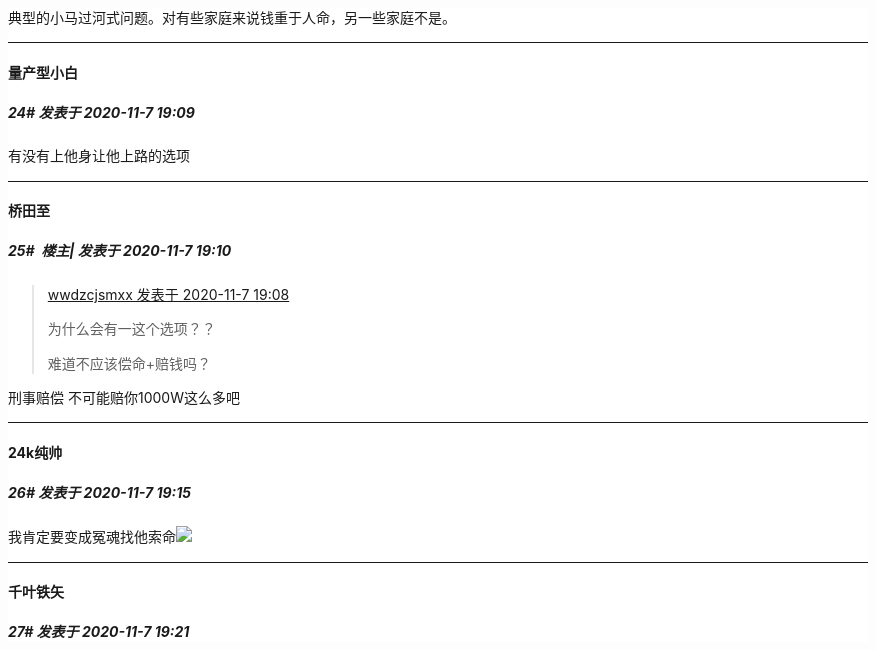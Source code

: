 典型的小马过河式问题。对有些家庭来说钱重于人命，另一些家庭不是。







*****

####  量产型小白  
##### 24#       发表于 2020-11-7 19:09




有没有上他身让他上路的选项







*****

####  桥田至  
##### 25#         楼主| 发表于 2020-11-7 19:10



<blockquote><a href="httphttps://bbs.saraba1st.com/2b/forum.php?mod=redirect&amp;goto=findpost&amp;pid=49311777&amp;ptid=1970783" target="_blank">wwdzcjsmxx 发表于 2020-11-7 19:08</a>

为什么会有一这个选项？？

难道不应该偿命+赔钱吗？</blockquote>
刑事赔偿 不可能赔你1000W这么多吧







*****

####  24k纯帅  
##### 26#       发表于 2020-11-7 19:15




我肯定要变成冤魂找他索命<img src="https://static.saraba1st.com/image/smiley/face2017/066.png" referrerpolicy="no-referrer">







*****

####  千叶铁矢  
##### 27#       发表于 2020-11-7 19:21


